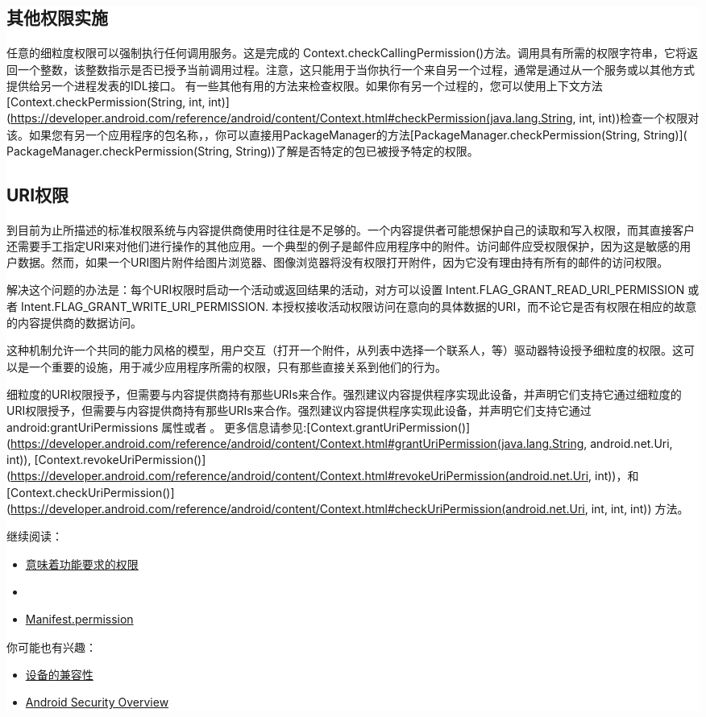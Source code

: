 ## 其他权限实施
任意的细粒度权限可以强制执行任何调用服务。这是完成的 Context.checkCallingPermission()方法。调用具有所需的权限字符串，它将返回一个整数，该整数指示是否已授予当前调用过程。注意，这只能用于当你执行一个来自另一个过程，通常是通过从一个服务或以其他方式提供给另一个进程发表的IDL接口。
有一些其他有用的方法来检查权限。如果你有另一个过程的，您可以使用上下文方法 [Context.checkPermission(String, int, int)](https://developer.android.com/reference/android/content/Context.html#checkPermission(java.lang.String, int, int))检查一个权限对该。如果您有另一个应用程序的包名称，，你可以直接用PackageManager的方法[PackageManager.checkPermission(String, String)]( PackageManager.checkPermission(String, String))了解是否特定的包已被授予特定的权限。
## URI权限
到目前为止所描述的标准权限系统与内容提供商使用时往往是不足够的。一个内容提供者可能想保护自己的读取和写入权限，而其直接客户还需要手工指定URI来对他们进行操作的其他应用。一个典型的例子是邮件应用程序中的附件。访问邮件应受权限保护，因为这是敏感的用户数据。然而，如果一个URI图片附件给图片浏览器、图像浏览器将没有权限打开附件，因为它没有理由持有所有的邮件的访问权限。

解决这个问题的办法是：每个URI权限时启动一个活动或返回结果的活动，对方可以设置 Intent.FLAG_GRANT_READ_URI_PERMISSION 或者 Intent.FLAG_GRANT_WRITE_URI_PERMISSION. 本授权接收活动权限访问在意向的具体数据的URI，而不论它是否有权限在相应的故意的内容提供商的数据访问。

这种机制允许一个共同的能力风格的模型，用户交互（打开一个附件，从列表中选择一个联系人，等）驱动器特设授予细粒度的权限。这可以是一个重要的设施，用于减少应用程序所需的权限，只有那些直接关系到他们的行为。

细粒度的URI权限授予，但需要与内容提供商持有那些URIs来合作。强烈建议内容提供程序实现此设备，并声明它们支持它通过细粒度的URI权限授予，但需要与内容提供商持有那些URIs来合作。强烈建议内容提供程序实现此设备，并声明它们支持它通过 android:grantUriPermissions 属性或者 <grant-uri-permissions>。
更多信息请参见:[Context.grantUriPermission()](https://developer.android.com/reference/android/content/Context.html#grantUriPermission(java.lang.String, android.net.Uri, int)), [Context.revokeUriPermission()](https://developer.android.com/reference/android/content/Context.html#revokeUriPermission(android.net.Uri, int))，和 [Context.checkUriPermission()](https://developer.android.com/reference/android/content/Context.html#checkUriPermission(android.net.Uri, int, int, int)) 方法。

继续阅读：
* [意味着功能要求的权限](https://developer.android.com/guide/topics/manifest/uses-feature-element.html#permissions)

* [ <uses-permission> ](https://developer.android.com/guide/topics/manifest/uses-permission-element.html)

* [Manifest.permission](https://developer.android.com/reference/android/Manifest.permission.html)

你可能也有兴趣：

* [设备的兼容性](https://developer.android.com/guide/practices/compatibility.html)

* [Android Security Overview](http://source.android.com/devices/tech/security/index.html)
